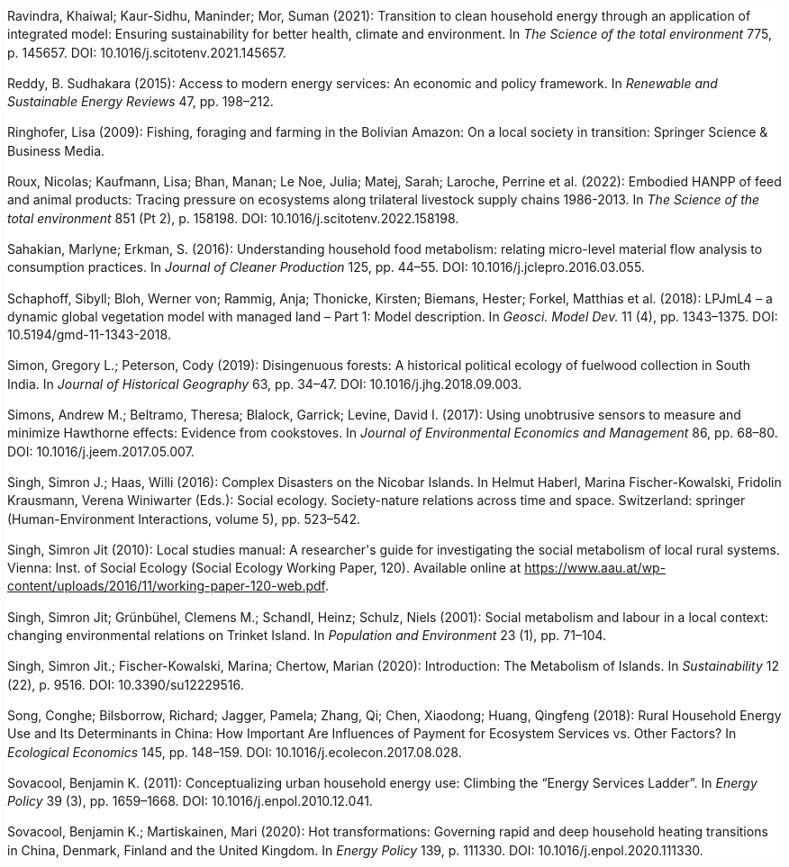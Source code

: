 Ravindra, Khaiwal; Kaur-Sidhu, Maninder; Mor, Suman (2021): Transition to clean household energy through an application of integrated model: Ensuring sustainability for better health, climate and environment. In *The Science of the total environment* 775, p. 145657. DOI: 10.1016/j.scitotenv.2021.145657.

Reddy, B. Sudhakara (2015): Access to modern energy services: An economic and policy framework. In *Renewable and Sustainable Energy Reviews* 47, pp. 198–212.

Ringhofer, Lisa (2009): Fishing, foraging and farming in the Bolivian Amazon: On a local society in transition: Springer Science & Business Media.

Roux, Nicolas; Kaufmann, Lisa; Bhan, Manan; Le Noe, Julia; Matej, Sarah; Laroche, Perrine et al. (2022): Embodied HANPP of feed and animal products: Tracing pressure on ecosystems along trilateral livestock supply chains 1986-2013. In *The Science of the total environment* 851 (Pt 2), p. 158198. DOI: 10.1016/j.scitotenv.2022.158198.

Sahakian, Marlyne; Erkman, S. (2016): Understanding household food metabolism: relating micro-level material flow analysis to consumption practices. In *Journal of Cleaner Production* 125, pp. 44–55. DOI: 10.1016/j.jclepro.2016.03.055.

Schaphoff, Sibyll; Bloh, Werner von; Rammig, Anja; Thonicke, Kirsten; Biemans, Hester; Forkel, Matthias et al. (2018): LPJmL4 – a dynamic global vegetation model with managed land – Part 1: Model description. In *Geosci. Model Dev.* 11 (4), pp. 1343–1375. DOI: 10.5194/gmd-11-1343-2018.

Simon, Gregory L.; Peterson, Cody (2019): Disingenuous forests: A historical political ecology of fuelwood collection in South India. In *Journal of Historical Geography* 63, pp. 34–47. DOI: 10.1016/j.jhg.2018.09.003.

Simons, Andrew M.; Beltramo, Theresa; Blalock, Garrick; Levine, David I. (2017): Using unobtrusive sensors to measure and minimize Hawthorne effects: Evidence from cookstoves. In *Journal of Environmental Economics and Management* 86, pp. 68–80. DOI: 10.1016/j.jeem.2017.05.007.

Singh, Simron J.; Haas, Willi (2016): Complex Disasters on the Nicobar Islands. In Helmut Haberl, Marina Fischer-Kowalski, Fridolin Krausmann, Verena Winiwarter (Eds.): Social ecology. Society-nature relations across time and space. Switzerland: springer (Human-Environment Interactions, volume 5), pp. 523–542.

Singh, Simron Jit (2010): Local studies manual: A researcher's guide for investigating the social metabolism of local rural systems. Vienna: Inst. of Social Ecology (Social Ecology Working Paper, 120). Available online at https://www.aau.at/wp-content/uploads/2016/11/working-paper-120-web.pdf.

Singh, Simron Jit; Grünbühel, Clemens M.; Schandl, Heinz; Schulz, Niels (2001): Social metabolism and labour in a local context: changing environmental relations on Trinket Island. In *Population and Environment* 23 (1), pp. 71–104.

Singh, Simron Jit.; Fischer-Kowalski, Marina; Chertow, Marian (2020): Introduction: The Metabolism of Islands. In *Sustainability* 12 (22), p. 9516. DOI: 10.3390/su12229516.

Song, Conghe; Bilsborrow, Richard; Jagger, Pamela; Zhang, Qi; Chen, Xiaodong; Huang, Qingfeng (2018): Rural Household Energy Use and Its Determinants in China: How Important Are Influences of Payment for Ecosystem Services vs. Other Factors? In *Ecological Economics* 145, pp. 148–159. DOI: 10.1016/j.ecolecon.2017.08.028.

Sovacool, Benjamin K. (2011): Conceptualizing urban household energy use: Climbing the “Energy Services Ladder”. In *Energy Policy* 39 (3), pp. 1659–1668. DOI: 10.1016/j.enpol.2010.12.041.

Sovacool, Benjamin K.; Martiskainen, Mari (2020): Hot transformations: Governing rapid and deep household heating transitions in China, Denmark, Finland and the United Kingdom. In *Energy Policy* 139, p. 111330. DOI: 10.1016/j.enpol.2020.111330.
